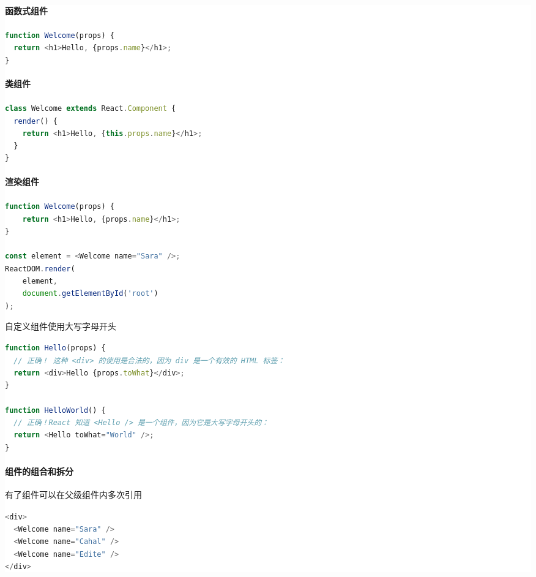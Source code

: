 #### 函数式组件

```js
function Welcome(props) {
  return <h1>Hello, {props.name}</h1>;
}
```

#### 类组件

```js
class Welcome extends React.Component {
  render() {
    return <h1>Hello, {this.props.name}</h1>;
  }
}
```

#### 渲染组件

```js
function Welcome(props) {
    return <h1>Hello, {props.name}</h1>;
}

const element = <Welcome name="Sara" />;
ReactDOM.render(
    element,
    document.getElementById('root')
);
```

自定义组件使用大写字母开头

```js
function Hello(props) {
  // 正确！ 这种 <div> 的使用是合法的，因为 div 是一个有效的 HTML 标签：
  return <div>Hello {props.toWhat}</div>;
}

function HelloWorld() {
  // 正确！React 知道 <Hello /> 是一个组件，因为它是大写字母开头的：
  return <Hello toWhat="World" />;
}
```

#### 组件的组合和拆分

有了组件可以在父级组件内多次引用

```js
<div>
  <Welcome name="Sara" />
  <Welcome name="Cahal" />
  <Welcome name="Edite" />
</div>
```
